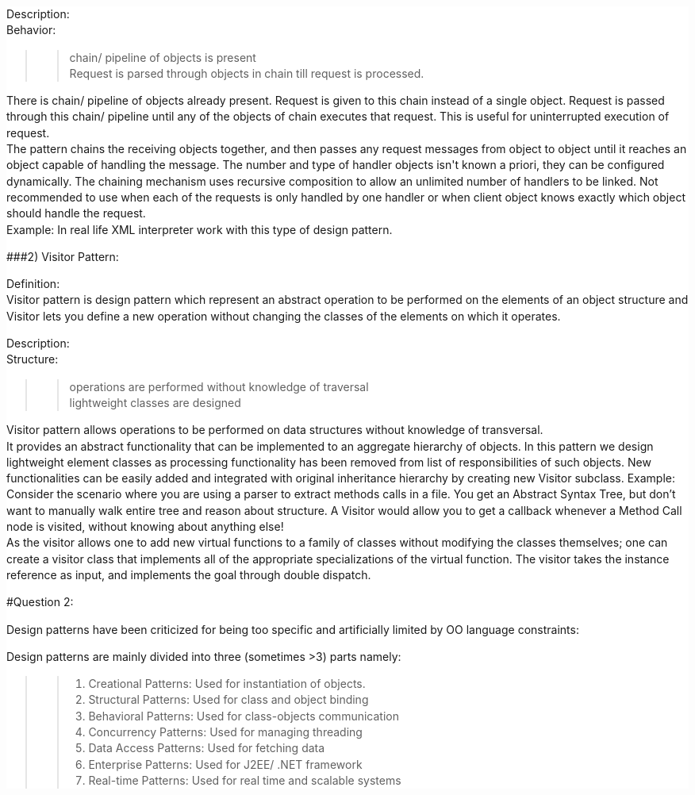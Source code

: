 Description:  <br />
Behavior:  <br />
>> chain/ pipeline of objects is present <br />
>> Request is parsed through objects in chain till request is processed.

There is chain/ pipeline of objects already present. Request is given to this chain instead of a single object. Request is passed through this chain/ pipeline until any of the objects of chain executes that request. This is useful for uninterrupted execution of request. <br />
The pattern chains the receiving objects together, and then passes any request messages from object to object until it reaches an object capable of handling the message. The number and type of handler objects isn't known a priori, they can be configured dynamically. The chaining mechanism uses recursive composition to allow an unlimited number of handlers to be linked.
Not recommended to use when each of the requests is only handled by one handler or when client object knows exactly which object should handle the request.  <br />
Example: In real life XML interpreter work with this type of design pattern.

###2)	Visitor Pattern: 

Definition:  <br />
Visitor pattern is design pattern which represent an abstract operation to be performed on the elements of an object structure and Visitor lets you define a new operation without changing the classes of the elements on which it operates.

Description: <br />
Structure: <br />
>> operations are performed without knowledge of traversal <br />
>> lightweight classes are designed

Visitor pattern allows operations to be performed on data structures without knowledge of transversal. <br />
It provides an abstract functionality that can be implemented to an aggregate hierarchy of objects. In this pattern we design lightweight element classes as processing functionality has been removed from list of responsibilities of such objects. New functionalities can be easily added and integrated with original inheritance hierarchy by creating new Visitor subclass.
Example: Consider the scenario where you are using a parser to extract methods calls in a file.  You get an Abstract Syntax Tree, but don’t want to manually walk entire tree and reason about structure. A Visitor would allow you to get a callback whenever a Method Call node is visited, without knowing about anything else! <br />
As the visitor allows one to add new virtual functions to a family of classes without modifying the classes themselves; one can create a visitor class that implements all of the appropriate specializations of the virtual function. The visitor takes the instance reference as input, and implements the goal through double dispatch.



		
#Question 2:

Design patterns have been criticized for being too specific and artificially limited by OO language constraints:

Design patterns are mainly divided into three (sometimes >3) parts namely: <br />

>>1.	Creational Patterns: Used for instantiation of objects.
>>2.	Structural Patterns:  Used for class and object binding
>>3.	Behavioral Patterns:  Used for class-objects communication
>>4.	Concurrency Patterns: Used for managing threading
>>5.	Data Access Patterns: Used for fetching data
>>6.	Enterprise Patterns: Used for J2EE/ .NET framework
>>7.	Real-time Patterns: Used for real time and scalable systems
